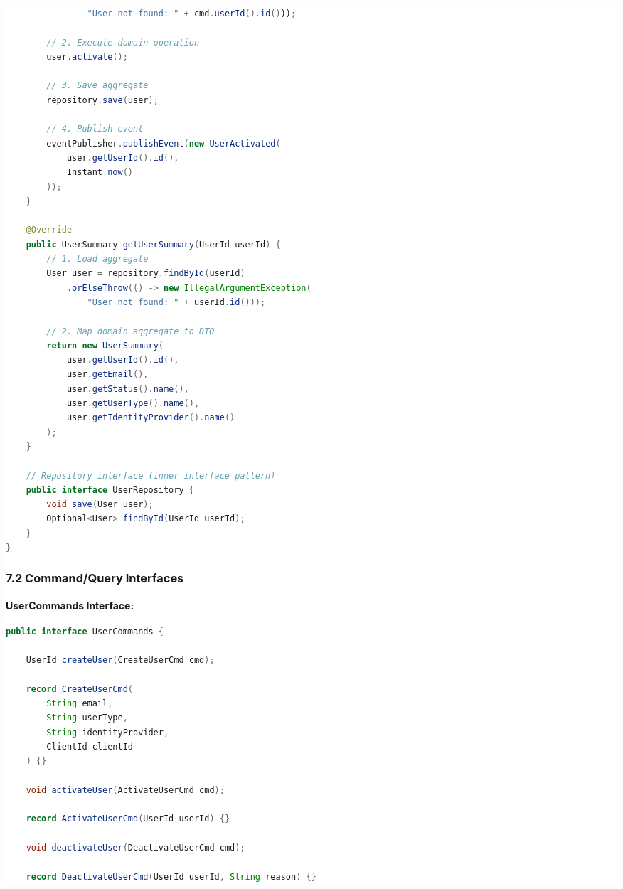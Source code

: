 ```java
                "User not found: " + cmd.userId().id()));

        // 2. Execute domain operation
        user.activate();

        // 3. Save aggregate
        repository.save(user);

        // 4. Publish event
        eventPublisher.publishEvent(new UserActivated(
            user.getUserId().id(),
            Instant.now()
        ));
    }

    @Override
    public UserSummary getUserSummary(UserId userId) {
        // 1. Load aggregate
        User user = repository.findById(userId)
            .orElseThrow(() -> new IllegalArgumentException(
                "User not found: " + userId.id()));

        // 2. Map domain aggregate to DTO
        return new UserSummary(
            user.getUserId().id(),
            user.getEmail(),
            user.getStatus().name(),
            user.getUserType().name(),
            user.getIdentityProvider().name()
        );
    }

    // Repository interface (inner interface pattern)
    public interface UserRepository {
        void save(User user);
        Optional<User> findById(UserId userId);
    }
}
```

### 7.2 Command/Query Interfaces

**UserCommands Interface:**
```java
public interface UserCommands {

    UserId createUser(CreateUserCmd cmd);

    record CreateUserCmd(
        String email,
        String userType,
        String identityProvider,
        ClientId clientId
    ) {}

    void activateUser(ActivateUserCmd cmd);

    record ActivateUserCmd(UserId userId) {}

    void deactivateUser(DeactivateUserCmd cmd);

    record DeactivateUserCmd(UserId userId, String reason) {}

```
